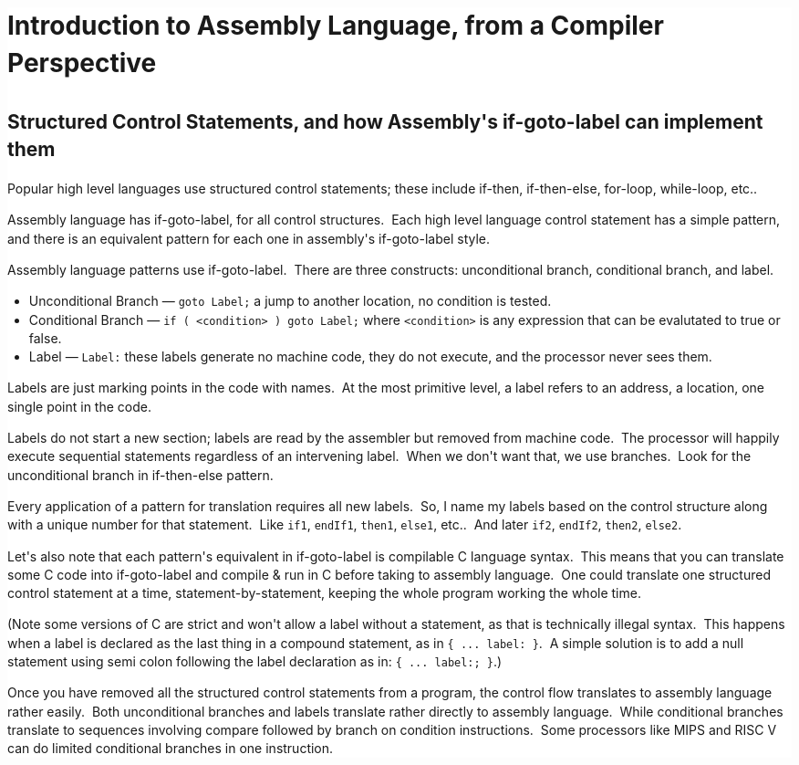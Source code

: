 # Introduction to Assembly Language, from a Compiler Perspective

## Structured Control Statements, and how Assembly's if-goto-label can implement them

Popular high level languages use structured control statements; 
these include if-then, if-then-else, for-loop, while-loop, etc..

Assembly language has if-goto-label, for all control structures.&nbsp;
Each high level language control statement has a simple pattern,
and there is an equivalent pattern for each one in assembly's if-goto-label style.

Assembly language patterns use if-goto-label.&nbsp; There are three constructs: unconditional branch, conditional branch, and label.&nbsp;
* Unconditional Branch &#8212; `goto Label;` a jump to another location, no condition is tested.
* Conditional Branch &#8212; `if ( <condition> ) goto Label;` where `<condition>` is any expression that can be evalutated to true or false.
* Label &#8212; `Label:` these labels generate no machine code, they do not execute, and the processor never sees them.

Labels are just marking points in the code with names.&nbsp; At the most primitive level, a label refers to an address, a location, one single point in the code.

Labels do not start a new section; labels are read by the assembler but removed from machine code.&nbsp; 
The processor will happily execute sequential statements regardless of an intervening label.&nbsp; 
When we don't want that, we use branches.&nbsp; Look for the unconditional branch in if-then-else pattern.&nbsp; 

Every application of a pattern for translation requires all new labels.&nbsp; So, I name my labels
based on the control structure along with a unique number for that statement.&nbsp; 
Like `if1`, `endIf1`, `then1`, `else1`, etc..&nbsp; And later `if2`, `endIf2`, `then2`, `else2`.

Let's also note that each pattern's equivalent in if-goto-label is compilable C language syntax.&nbsp; 
This means that you can translate some C code into if-goto-label and compile & run in C before taking to assembly language.&nbsp; 
One could translate one structured control statement at a time, statement-by-statement, keeping the whole program working the whole time.&nbsp; 

(Note some versions of C are strict and won't allow a label without a statement, as that is technically illegal syntax.&nbsp; 
This happens when a label is declared as the last thing in a compound statement, as in `{ ... label: }`.&nbsp; 
A simple solution is to add a null statement using semi colon following the label declaration as in: 
`{ ... label:; }`.)

Once you have removed all the structured control statements from a program, the control flow translates to assembly language rather easily.&nbsp; 
Both unconditional branches and labels translate rather directly to assembly language.&nbsp; While 
conditional branches translate to sequences involving compare followed by branch on condition instructions.&nbsp; 
Some processors like MIPS and RISC V can do limited conditional branches in one instruction.
